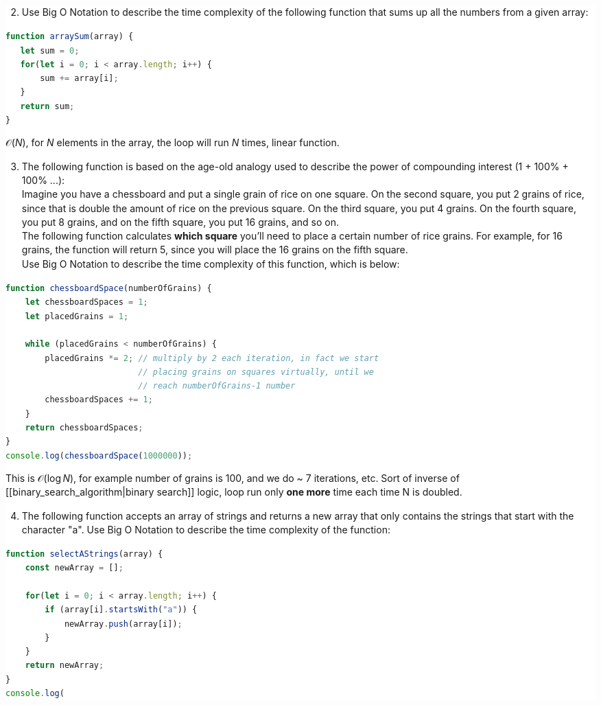 2. Use Big O Notation to describe the time complexity of the following function
that sums up all the numbers from a given array:
```js
function arraySum(array) {
   let sum = 0;
   for(let i = 0; i < array.length; i++) {
       sum += array[i];
   }
   return sum;
}
```
&#10;
$\mathcal{O}(N)$, for $N$ elements in the array, the loop will run $N$ times,
linear function. 

3. The following function is based on the age-old analogy used to describe
   the power of compounding interest (1 + 100% + 100% ...):
\
Imagine you have a chessboard and put a single grain of rice on one
square. On the second square, you put 2 grains of rice, since that is
double the amount of rice on the previous square. On the third square,
you put 4 grains. On the fourth square, you put 8 grains, and on the fifth
square, you put 16 grains, and so on.
\
The following function calculates **which square** you’ll need to place a
certain number of rice grains. For example, for 16 grains, the function
will return 5, since you will place the 16 grains on the fifth square.
\
Use Big O Notation to describe the time complexity of this function, which
is below:
```js
function chessboardSpace(numberOfGrains) {
    let chessboardSpaces = 1;
    let placedGrains = 1;

    while (placedGrains < numberOfGrains) {
        placedGrains *= 2; // multiply by 2 each iteration, in fact we start
                           // placing grains on squares virtually, until we
                           // reach numberOfGrains-1 number
        chessboardSpaces += 1;
    }
    return chessboardSpaces;
}
console.log(chessboardSpace(1000000));
```
This is $\mathcal{O}(\log N)$, for example number of grains is 100,
and we do ~ 7 iterations, etc. Sort of inverse of
[[binary_search_algorithm|binary search]] logic, loop run only **one more** time
each time N is doubled.

4. The following function accepts an array of strings and returns a new array
that only contains the strings that start with the character "a". Use Big O
Notation to describe the time complexity of the function:
```js
function selectAStrings(array) {
    const newArray = [];

    for(let i = 0; i < array.length; i++) {
        if (array[i].startsWith("a")) {
            newArray.push(array[i]);
        }
    }
    return newArray;
}
console.log(
```